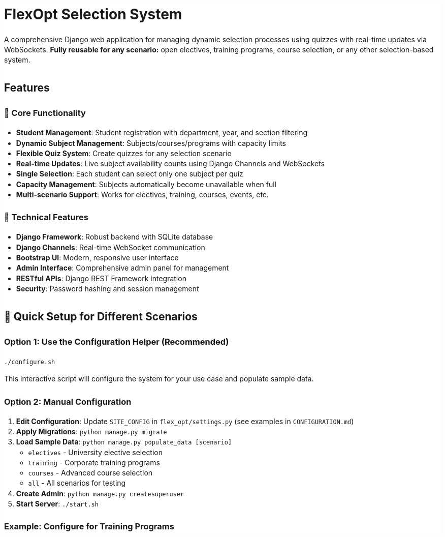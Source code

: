 # FlexOpt Selection System

A comprehensive Django web application for managing dynamic selection processes using quizzes with real-time updates via WebSockets. **Fully reusable for any scenario:** open electives, training programs, course selection, or any other selection-based system.

## Features

### 🎯 Core Functionality

-   **Student Management**: Student registration with department, year, and section filtering
-   **Dynamic Subject Management**: Subjects/courses/programs with capacity limits
-   **Flexible Quiz System**: Create quizzes for any selection scenario
-   **Real-time Updates**: Live subject availability counts using Django Channels and WebSockets
-   **Single Selection**: Each student can select only one subject per quiz
-   **Capacity Management**: Subjects automatically become unavailable when full
-   **Multi-scenario Support**: Works for electives, training, courses, events, etc.

### 🔧 Technical Features

-   **Django Framework**: Robust backend with SQLite database
-   **Django Channels**: Real-time WebSocket communication
-   **Bootstrap UI**: Modern, responsive user interface
-   **Admin Interface**: Comprehensive admin panel for management
-   **RESTful APIs**: Django REST Framework integration
-   **Security**: Password hashing and session management

## 🚀 Quick Setup for Different Scenarios

### Option 1: Use the Configuration Helper (Recommended)

```bash
./configure.sh
```

This interactive script will configure the system for your use case and populate sample data.

### Option 2: Manual Configuration

1. **Edit Configuration**: Update `SITE_CONFIG` in `flex_opt/settings.py` (see examples in `CONFIGURATION.md`)
2. **Apply Migrations**: `python manage.py migrate`
3. **Load Sample Data**: `python manage.py populate_data [scenario]`
    - `electives` - University elective selection
    - `training` - Corporate training programs
    - `courses` - Advanced course selection
    - `all` - All scenarios for testing
4. **Create Admin**: `python manage.py createsuperuser`
5. **Start Server**: `./start.sh`

### Example: Configure for Training Programs
